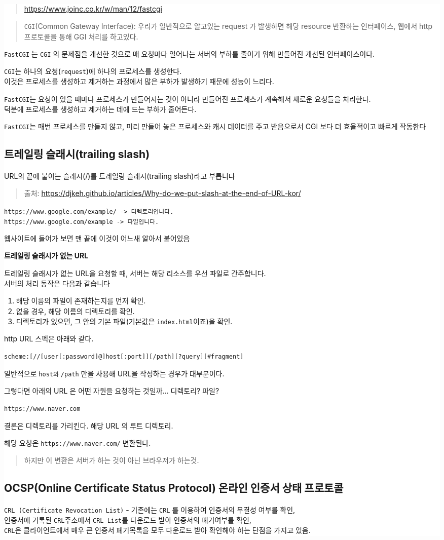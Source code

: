 > https://www.joinc.co.kr/w/man/12/fastcgi  

> `CGI`(Common Gateway Interface): 우리가 일반적으로 알고있는 request 가 발생하면 해당 resource 반환하는 인터페이스, 웹에서 http 프로토콜을 통해 GGI 처리를 하고있다.    

`FastCGI` 는 `CGI` 의 문제점을 개선한 것으로 매 요청마다 일어나는 서버의 부하를 줄이기 위해 만들어진 개선된 인터페이스이다.  

`CGI`는 하나의 요청(`request`)에 하나의 프로세스를 생성한다.  
이것은 프로세스를 생성하고 제거하는 과정에서 많은 부하가 발생하기 때문에 성능이 느리다.

`FastCGI`는 요청이 있을 때마다 프로세스가 만들어지는 것이 아니라 만들어진 프로세스가 계속해서 새로운 요청들을 처리한다.  
덕분에 프로세스를 생성하고 제거하는 데에 드는 부하가 줄어든다.

`FastCGI`는 매번 프로세스를 만들지 않고, 미리 만들어 놓은 프로세스와 캐시 데이터를 주고 받음으로서 CGI 보다 더 효율적이고 빠르게 작동한다


## 트레일링 슬래시(trailing slash)

URL의 끝에 붙이는 슬래시(/)를 트레일링 슬래시(trailing slash)라고 부릅니다  

> 출처: https://djkeh.github.io/articles/Why-do-we-put-slash-at-the-end-of-URL-kor/


```
https://www.google.com/example/ -> 디렉토리입니다.
https://www.google.com/example -> 파일입니다.
```

웹사이트에 들어가 보면 맨 끝에 이것이 어느새 알아서 붙어있음

 
**트레일링 슬래시가 없는 URL**  

트레일링 슬래시가 없는 URL을 요청할 때, 서버는 해당 리소스를 우선 파일로 간주합니다.  
서버의 처리 동작은 다음과 같습니다  

1. 해당 이름의 파일이 존재하는지를 먼저 확인.  
2. 없을 경우, 해당 이름의 디렉토리를 확인.  
3. 디렉토리가 있으면, 그 안의 기본 파일(기본값은 `index.html`이죠)을 확인.  

http URL 스펙은 아래와 같다.  

```
scheme:[//[user[:password]@]host[:port]][/path][?query][#fragment]
```

일반적으로 `host와` `/path` 만을 사용해 URL을 작성하는 경우가 대부분이다.  

그렇다면 아래의 URL 은 어떤 자원을 요청하는 것일까... 디렉토리? 파일?  

`https://www.naver.com`

결론은 디렉토리를 가리킨다. 해당 URL 의 루트 디렉토리.  

해당 요청은 `https://www.naver.com/` 변환된다.  
> 하지만 이 변환은 서버가 하는 것이 아닌 브라우저가 하는것.  

## OCSP(Online Certificate Status Protocol) 온라인 인증서 상태 프로토콜

`CRL (Certificate Revocation List)` - 기존에는 `CRL` 를 이용하여 인증서의 무결성 여부를 확인,  
인증서에 기록된 `CRL`주소에서 `CRL List`를 다운로드 받아 인증서의 폐기여부를 확인,  
`CRL`은 클라이언트에서 매우 큰 인증서 폐기목록을 모두 다운로드 받아 확인해야 하는 단점을 가지고 있음.
